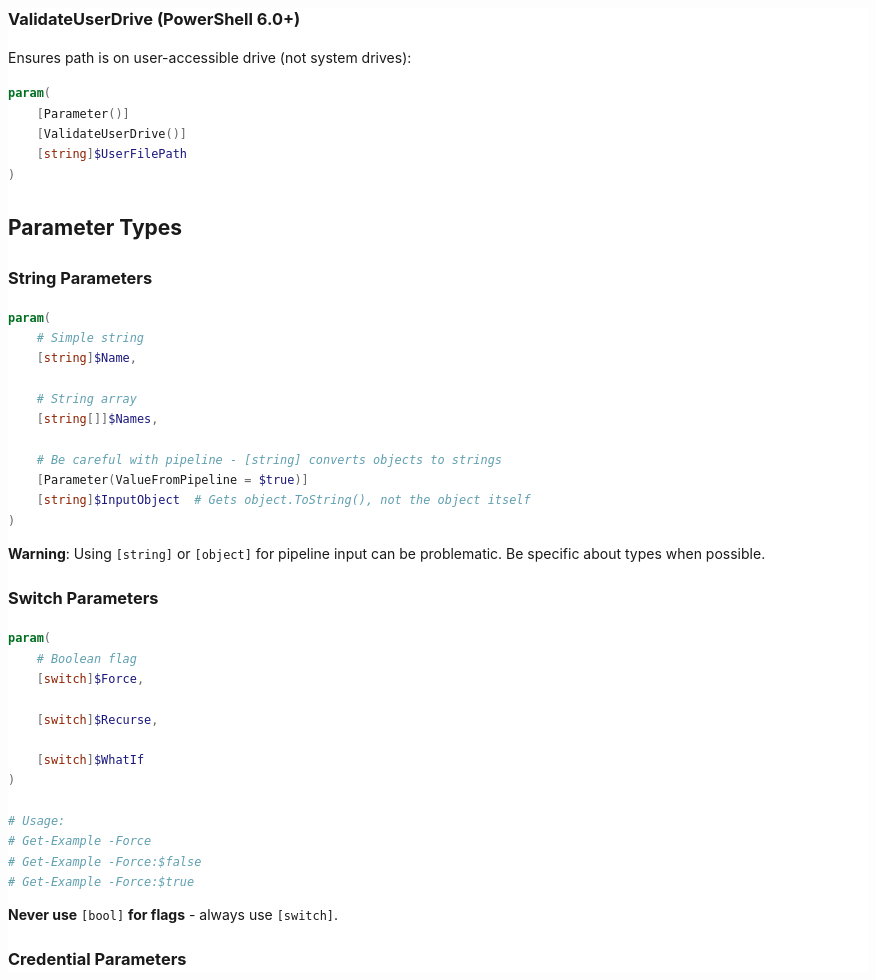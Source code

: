 ### ValidateUserDrive (PowerShell 6.0+)

Ensures path is on user-accessible drive (not system drives):

```powershell
param(
    [Parameter()]
    [ValidateUserDrive()]
    [string]$UserFilePath
)
```

## Parameter Types

### String Parameters

```powershell
param(
    # Simple string
    [string]$Name,

    # String array
    [string[]]$Names,

    # Be careful with pipeline - [string] converts objects to strings
    [Parameter(ValueFromPipeline = $true)]
    [string]$InputObject  # Gets object.ToString(), not the object itself
)
```

**Warning**: Using `[string]` or `[object]` for pipeline input can be problematic. Be specific about types when possible.

### Switch Parameters

```powershell
param(
    # Boolean flag
    [switch]$Force,

    [switch]$Recurse,

    [switch]$WhatIf
)

# Usage:
# Get-Example -Force
# Get-Example -Force:$false
# Get-Example -Force:$true
```

**Never use** `[bool]` **for flags** - always use `[switch]`.

### Credential Parameters
